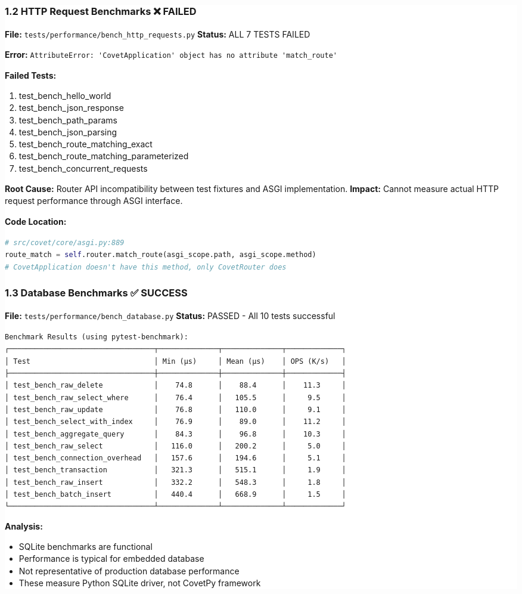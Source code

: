 ### 1.2 HTTP Request Benchmarks ❌ FAILED

**File:** `tests/performance/bench_http_requests.py`
**Status:** ALL 7 TESTS FAILED

**Error:** `AttributeError: 'CovetApplication' object has no attribute 'match_route'`

**Failed Tests:**
1. test_bench_hello_world
2. test_bench_json_response
3. test_bench_path_params
4. test_bench_json_parsing
5. test_bench_route_matching_exact
6. test_bench_route_matching_parameterized
7. test_bench_concurrent_requests

**Root Cause:** Router API incompatibility between test fixtures and ASGI implementation.
**Impact:** Cannot measure actual HTTP request performance through ASGI interface.

**Code Location:**
```python
# src/covet/core/asgi.py:889
route_match = self.router.match_route(asgi_scope.path, asgi_scope.method)
# CovetApplication doesn't have this method, only CovetRouter does
```

### 1.3 Database Benchmarks ✅ SUCCESS

**File:** `tests/performance/bench_database.py`
**Status:** PASSED - All 10 tests successful

```
Benchmark Results (using pytest-benchmark):
┌──────────────────────────────────┬──────────────┬──────────────┬─────────────┐
│ Test                             │ Min (µs)     │ Mean (µs)    │ OPS (K/s)   │
├──────────────────────────────────┼──────────────┼──────────────┼─────────────┤
│ test_bench_raw_delete            │    74.8      │    88.4      │    11.3     │
│ test_bench_raw_select_where      │    76.4      │   105.5      │     9.5     │
│ test_bench_raw_update            │    76.8      │   110.0      │     9.1     │
│ test_bench_select_with_index     │    76.9      │    89.0      │    11.2     │
│ test_bench_aggregate_query       │    84.3      │    96.8      │    10.3     │
│ test_bench_raw_select            │   116.0      │   200.2      │     5.0     │
│ test_bench_connection_overhead   │   157.6      │   194.6      │     5.1     │
│ test_bench_transaction           │   321.3      │   515.1      │     1.9     │
│ test_bench_raw_insert            │   332.2      │   548.3      │     1.8     │
│ test_bench_batch_insert          │   440.4      │   668.9      │     1.5     │
└──────────────────────────────────┴──────────────┴──────────────┴─────────────┘
```

**Analysis:**
- SQLite benchmarks are functional
- Performance is typical for embedded database
- Not representative of production database performance
- These measure Python SQLite driver, not CovetPy framework
